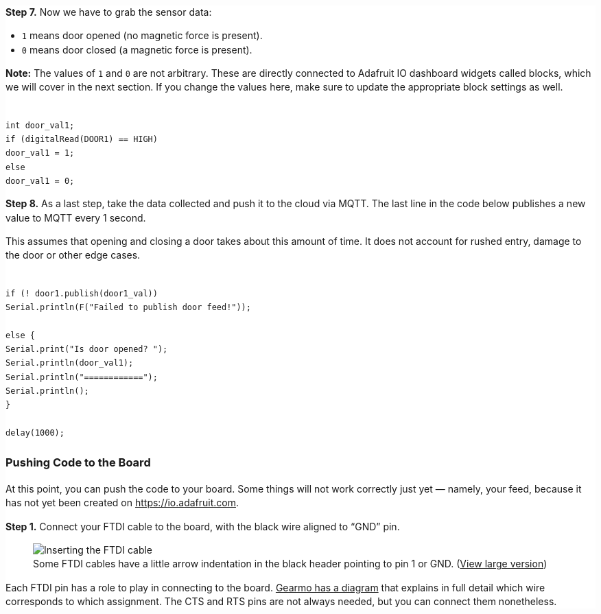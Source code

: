<strong>Step 7.</strong> Now we have to grab the sensor data:

*   `1` means door opened (no magnetic force is present).
*   `0` means door closed (a magnetic force is present).</p>

<strong>Note:</strong> The values of <code>1</code> and <code>0</code> are not arbitrary. These are directly connected to Adafruit IO dashboard widgets called blocks, which we will cover in the next section. If you change the values here, make sure to update the appropriate block settings as well.</p>

<pre><code class="language-c">
int door_val1;
if (digitalRead(DOOR1) == HIGH)
door_val1 = 1;
else
door_val1 = 0;
</code></pre>

<strong>Step 8.</strong> As a last step, take the data collected and push it to the cloud via MQTT. The last line in the code below publishes a new value to MQTT every 1 second.

This assumes that opening and closing a door takes about this amount of time. It does not account for rushed entry, damage to the door or other edge cases.</p>

<pre><code class="language-c">
if (! door1.publish(door1_val))
Serial.println(F("Failed to publish door feed!"));

else {
Serial.print("Is door opened? ");
Serial.println(door_val1);
Serial.println("============");
Serial.println();
}

delay(1000);
</code></pre>

### Pushing Code to the Board

At this point, you can push the code to your board. Some things will not work correctly just yet — namely, your feed, because it has not yet been created on <a href="https://io.adafruit.com">https://io.adafruit.com</a>.</p>

<strong>Step 1.</strong> Connect your FTDI cable to the board, with the black wire aligned to “GND” pin.</p>

<figure><img loading="lazy" decoding="async" src="https://archive.smashing.media/assets/344dbf88-fdf9-42bb-adb4-46f01eedd629/ce31e972-3d6c-46ee-90d0-a8833fd74c52/sm004-14-800w-opt.jpg" alt="Inserting the FTDI cable" /><br>
<figcaption>Some FTDI cables have a little arrow indentation in the black header pointing to pin 1 or GND. (<a href="https://archive.smashing.media/assets/344dbf88-fdf9-42bb-adb4-46f01eedd629/40b1f514-c66b-496e-ac8c-ec1a287c3d6b/sm004-14-large-opt.jpg">View large version</a>)</figcaption></figure>

Each FTDI pin has a role to play in connecting to the board. <a href="https://www.gearmo.com/wp-content/uploads/2013/04/GM-TTL5VT-UART-Pinout.jpg">Gearmo has a diagram</a> that explains in full detail which wire corresponds to which assignment. The CTS and RTS pins are not always needed, but you can connect them nonetheless.</p>
